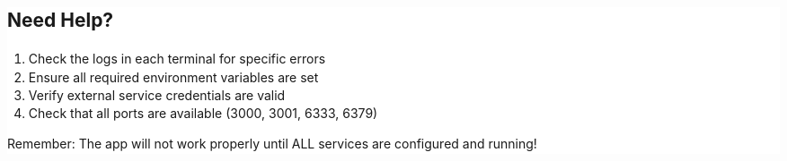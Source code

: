 ## Need Help?

1. Check the logs in each terminal for specific errors
2. Ensure all required environment variables are set
3. Verify external service credentials are valid
4. Check that all ports are available (3000, 3001, 6333, 6379)

Remember: The app will not work properly until ALL services are configured and running!